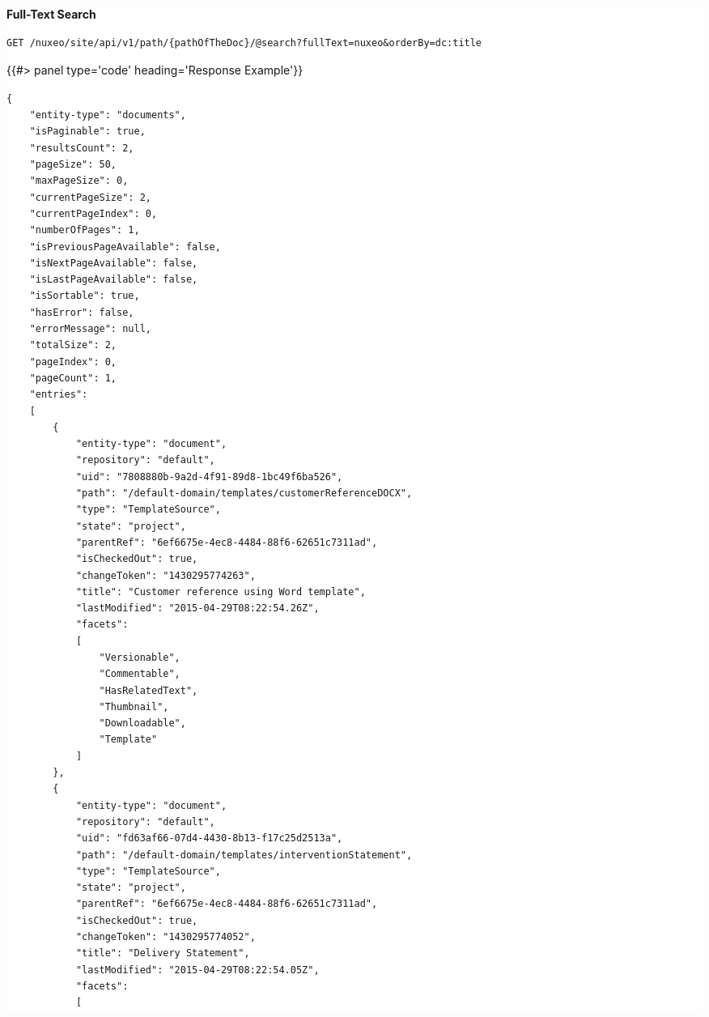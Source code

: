 **Full-Text Search**

```
GET /nuxeo/site/api/v1/path/{pathOfTheDoc}/@search?fullText=nuxeo&orderBy=dc:title
```

{{#> panel type='code' heading='Response Example'}}

```
{
    "entity-type": "documents",
    "isPaginable": true,
    "resultsCount": 2,
    "pageSize": 50,
    "maxPageSize": 0,
    "currentPageSize": 2,
    "currentPageIndex": 0,
    "numberOfPages": 1,
    "isPreviousPageAvailable": false,
    "isNextPageAvailable": false,
    "isLastPageAvailable": false,
    "isSortable": true,
    "hasError": false,
    "errorMessage": null,
    "totalSize": 2,
    "pageIndex": 0,
    "pageCount": 1,
    "entries":
    [
        {
            "entity-type": "document",
            "repository": "default",
            "uid": "7808880b-9a2d-4f91-89d8-1bc49f6ba526",
            "path": "/default-domain/templates/customerReferenceDOCX",
            "type": "TemplateSource",
            "state": "project",
            "parentRef": "6ef6675e-4ec8-4484-88f6-62651c7311ad",
            "isCheckedOut": true,
            "changeToken": "1430295774263",
            "title": "Customer reference using Word template",
            "lastModified": "2015-04-29T08:22:54.26Z",
            "facets":
            [
                "Versionable",
                "Commentable",
                "HasRelatedText",
                "Thumbnail",
                "Downloadable",
                "Template"
            ]
        },
        {
            "entity-type": "document",
            "repository": "default",
            "uid": "fd63af66-07d4-4430-8b13-f17c25d2513a",
            "path": "/default-domain/templates/interventionStatement",
            "type": "TemplateSource",
            "state": "project",
            "parentRef": "6ef6675e-4ec8-4484-88f6-62651c7311ad",
            "isCheckedOut": true,
            "changeToken": "1430295774052",
            "title": "Delivery Statement",
            "lastModified": "2015-04-29T08:22:54.05Z",
            "facets":
            [
```